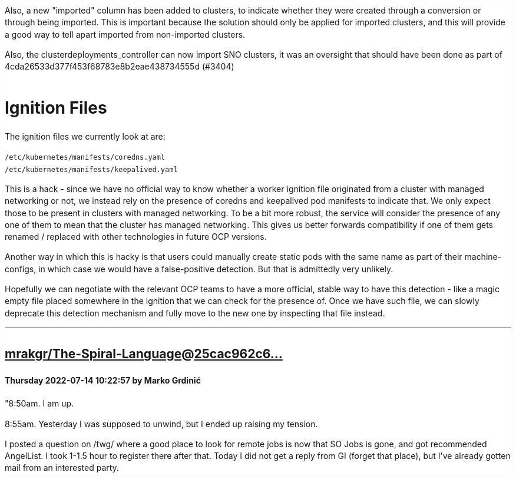 Also, a new "imported" column has been added to clusters, to indicate
whether they were created through a conversion or through being
imported. This is important because the solution should only be
applied for imported clusters, and this will provide a good way
to tell apart imported from non-imported clusters.

Also, the clusterdeployments_controller can now import SNO clusters,
it was an oversight that should have been done as part of 4cda26533d377f453f68783e8b2eae438734555d (#3404)

# Ignition Files

The ignition files we currently look at are:

```
/etc/kubernetes/manifests/coredns.yaml
/etc/kubernetes/manifests/keepalived.yaml
```

This is a hack - since we have no official way to know whether a worker
ignition file originated from a cluster with managed networking or not,
we instead rely on the presence of coredns and keepalived pod manifests
to indicate that. We only expect those to be present in clusters with
managed networking. To be a bit more robust, the service will consider
the presence of any one of them to mean that the cluster has managed
networking. This gives us better forwards compatibility if one of them
gets renamed / replaced with other technologies in future OCP versions.

Another way in which this is hacky is that users could manually create
static pods with the same name as part of their machine-configs, in
which case we would have a false-positive detection. But that is
admittedly very unlikely.

Hopefully we can negotiate with the relevant OCP teams to have a more
official, stable way to have this detection - like a magic empty file
placed somewhere in the ignition that we can check for the presence of.
Once we have such file, we can slowly deprecate this detection mechanism
and fully move to the new one by inspecting that file instead.

---
## [mrakgr/The-Spiral-Language](https://github.com/mrakgr/The-Spiral-Language)@[25cac962c6...](https://github.com/mrakgr/The-Spiral-Language/commit/25cac962c6d5e46be038f6afbb57d3147047c695)
#### Thursday 2022-07-14 10:22:57 by Marko Grdinić

"8:50am. I am up.

8:55am. Yesterday I was supposed to unwind, but I ended up raising my tension.

I posted a question on /twg/ where a good place to look for remote jobs is now that SO Jobs is gone, and got recommended AngelList. I took 1-1.5 hour to register there after that. Today I did not get a reply from GI (forget that place), but I've already gotten mail from an interested party.

